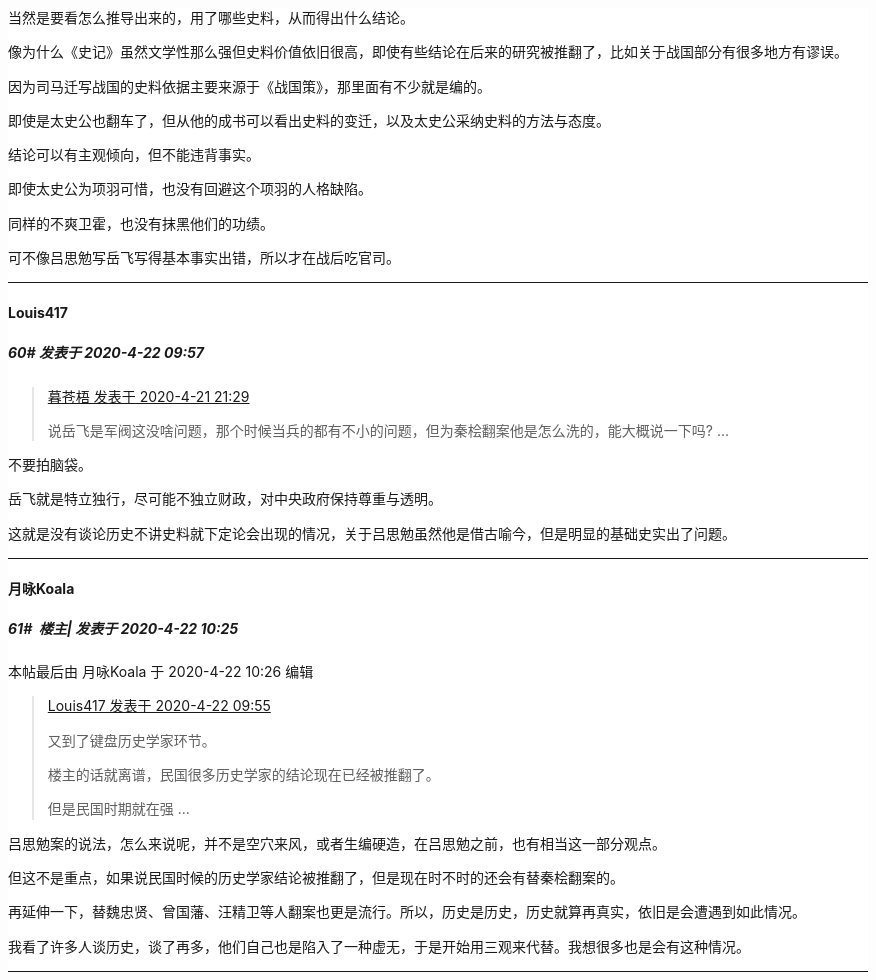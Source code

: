当然是要看怎么推导出来的，用了哪些史料，从而得出什么结论。

像为什么《史记》虽然文学性那么强但史料价值依旧很高，即使有些结论在后来的研究被推翻了，比如关于战国部分有很多地方有谬误。

因为司马迁写战国的史料依据主要来源于《战国策》，那里面有不少就是编的。

即使是太史公也翻车了，但从他的成书可以看出史料的变迁，以及太史公采纳史料的方法与态度。

结论可以有主观倾向，但不能违背事实。

即使太史公为项羽可惜，也没有回避这个项羽的人格缺陷。

同样的不爽卫霍，也没有抹黑他们的功绩。


可不像吕思勉写岳飞写得基本事实出错，所以才在战后吃官司。


-----

####  Louis417  
##### 60#       发表于 2020-4-22 09:57


<blockquote><a href="httphttps://bbs.saraba1st.com/2b/forum.php?mod=redirect&amp;goto=findpost&amp;pid=47158116&amp;ptid=1925359" target="_blank">暮苍梧 发表于 2020-4-21 21:29</a>

说岳飞是军阀这没啥问题，那个时候当兵的都有不小的问题，但为秦桧翻案他是怎么洗的，能大概说一下吗? ...</blockquote>
不要拍脑袋。

岳飞就是特立独行，尽可能不独立财政，对中央政府保持尊重与透明。


这就是没有谈论历史不讲史料就下定论会出现的情况，关于吕思勉虽然他是借古喻今，但是明显的基础史实出了问题。


-----

####  月咏Koala  
##### 61#         楼主| 发表于 2020-4-22 10:25


 本帖最后由 月咏Koala 于 2020-4-22 10:26 编辑 
<blockquote><a href="httphttps://bbs.saraba1st.com/2b/forum.php?mod=redirect&amp;goto=findpost&amp;pid=47161466&amp;ptid=1925359" target="_blank">Louis417 发表于 2020-4-22 09:55</a>

又到了键盘历史学家环节。

楼主的话就离谱，民国很多历史学家的结论现在已经被推翻了。

但是民国时期就在强 ...</blockquote>
吕思勉案的说法，怎么来说呢，并不是空穴来风，或者生编硬造，在吕思勉之前，也有相当这一部分观点。

但这不是重点，如果说民国时候的历史学家结论被推翻了，但是现在时不时的还会有替秦桧翻案的。


再延伸一下，替魏忠贤、曾国藩、汪精卫等人翻案也更是流行。所以，历史是历史，历史就算再真实，依旧是会遭遇到如此情况。

我看了许多人谈历史，谈了再多，他们自己也是陷入了一种虚无，于是开始用三观来代替。我想很多也是会有这种情况。


-----
